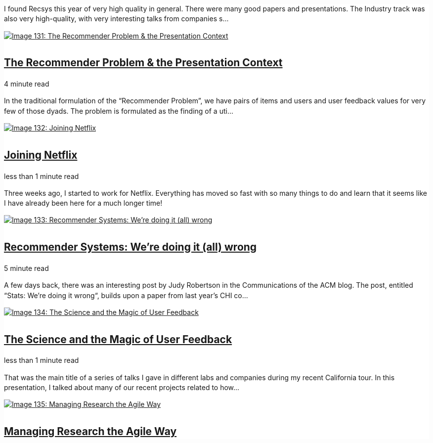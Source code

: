 I found Recsys this year of very high quality in general. There were many good papers and presentations. The Industry track was also very high-quality, with very interesting talks from companies s...

[![Image 131: The Recommender Problem & the Presentation Context](https://amatria.in/blog/images/NetflixInterface.jpg)](https://amatria.in/blog/recommender-problem-presentation/)

[The Recommender Problem & the Presentation Context](https://amatria.in/blog/recommender-problem-presentation/)
---------------------------------------------------------------------------------------------------------------

4 minute read

In the traditional formulation of the “Recommender Problem”, we have pairs of items and users and user feedback values for very few of those dyads. The problem is formulated as the finding of a uti...

[![Image 132: Joining Netflix](https://amatria.in/blog/images/2011-07-202B08.19.53.jpg)](https://amatria.in/blog/joining-netflix/)

[Joining Netflix](https://amatria.in/blog/joining-netflix/)
-----------------------------------------------------------

less than 1 minute read

Three weeks ago, I started to work for Netflix. Everything has moved so fast with so many things to do and learn that it seems like I have already been here for a much longer time!

[![Image 133: Recommender Systems: We’re doing it (all) wrong](https://amatria.in/blog/images/fig2b.jpg)](https://amatria.in/blog/recommender-systems-were-doing-it-all/)

[Recommender Systems: We’re doing it (all) wrong](https://amatria.in/blog/recommender-systems-were-doing-it-all/)
-----------------------------------------------------------------------------------------------------------------

5 minute read

A few days back, there was an interesting post by Judy Robertson in the Communications of the ACM blog. The post, entitled “Stats: We’re doing it wrong“, builds upon a paper from last year’s CHI co...

[![Image 134: The Science and the Magic of User Feedback](https://amatriain.net/blog/posts/)](https://amatria.in/blog/science-and-magic-of-user-feedback/)

[The Science and the Magic of User Feedback](https://amatria.in/blog/science-and-magic-of-user-feedback/)
---------------------------------------------------------------------------------------------------------

less than 1 minute read

That was the main title of a series of talks I gave in different labs and companies during my recent California tour. In this presentation, I talked about many of our recent projects related to how...

[![Image 135: Managing Research the Agile Way](https://amatriain.net/blog/posts/)](https://amatria.in/blog/managing-research-agile-way/)

[Managing Research the Agile Way](https://amatria.in/blog/managing-research-agile-way/)
---------------------------------------------------------------------------------------
